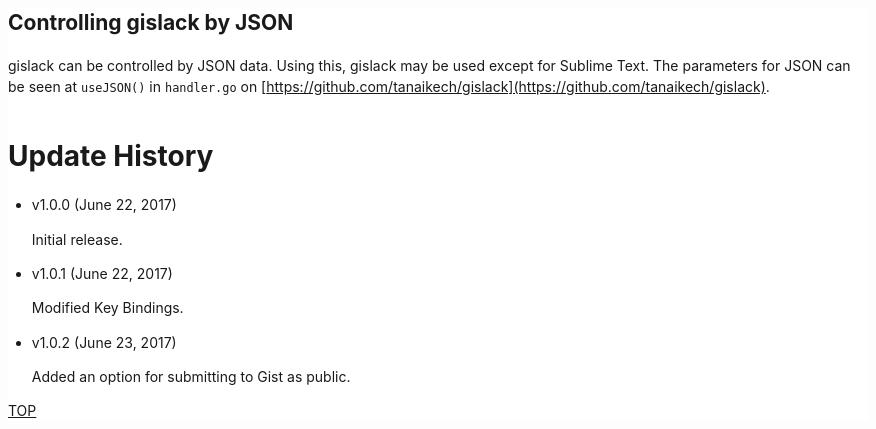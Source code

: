 ## Controlling gislack by JSON
gislack can be controlled by JSON data. Using this, gislack may be used except for Sublime Text. The parameters for JSON can be seen at ``useJSON()`` in ``handler.go`` on [https://github.com/tanaikech/gislack](https://github.com/tanaikech/gislack).

<a name="Update_History"></a>
# Update History

* v1.0.0 (June 22, 2017)

    Initial release.

* v1.0.1 (June 22, 2017)

    Modified Key Bindings.

* v1.0.2 (June 23, 2017)

    Added an option for submitting to Gist as public.

[TOP](#TOP)
